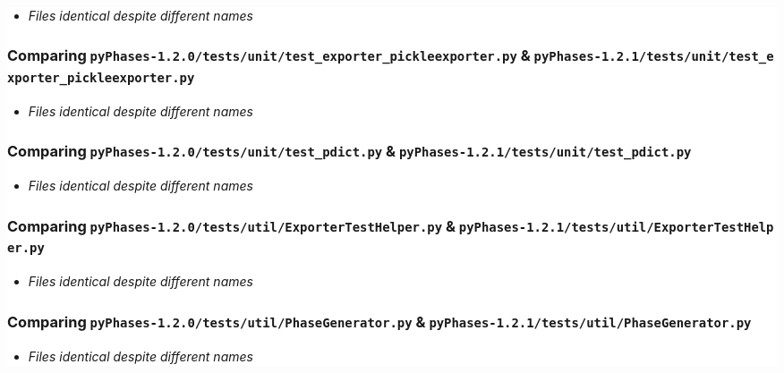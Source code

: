  * *Files identical despite different names*

### Comparing `pyPhases-1.2.0/tests/unit/test_exporter_pickleexporter.py` & `pyPhases-1.2.1/tests/unit/test_exporter_pickleexporter.py`

 * *Files identical despite different names*

### Comparing `pyPhases-1.2.0/tests/unit/test_pdict.py` & `pyPhases-1.2.1/tests/unit/test_pdict.py`

 * *Files identical despite different names*

### Comparing `pyPhases-1.2.0/tests/util/ExporterTestHelper.py` & `pyPhases-1.2.1/tests/util/ExporterTestHelper.py`

 * *Files identical despite different names*

### Comparing `pyPhases-1.2.0/tests/util/PhaseGenerator.py` & `pyPhases-1.2.1/tests/util/PhaseGenerator.py`

 * *Files identical despite different names*

